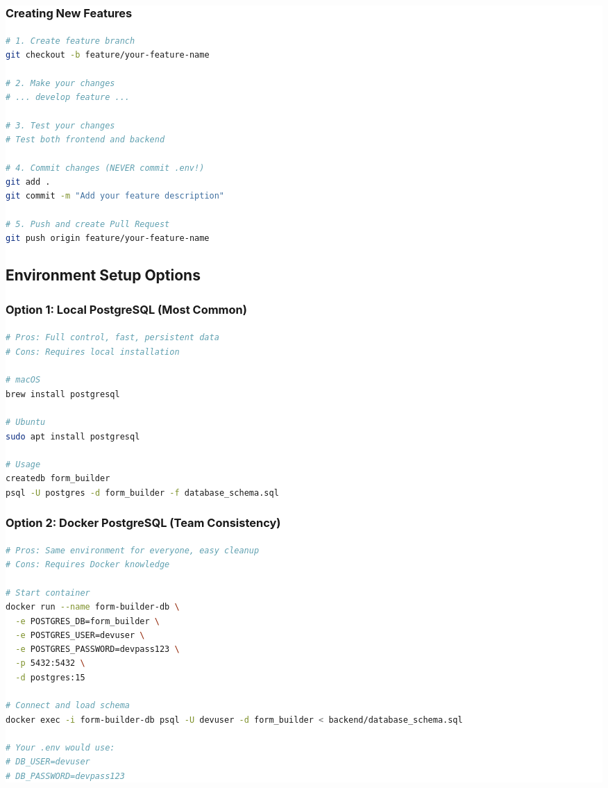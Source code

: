 ### **Creating New Features**
```bash
# 1. Create feature branch
git checkout -b feature/your-feature-name

# 2. Make your changes
# ... develop feature ...

# 3. Test your changes
# Test both frontend and backend

# 4. Commit changes (NEVER commit .env!)
git add .
git commit -m "Add your feature description"

# 5. Push and create Pull Request
git push origin feature/your-feature-name
```

## Environment Setup Options

### **Option 1: Local PostgreSQL (Most Common)**
```bash
# Pros: Full control, fast, persistent data
# Cons: Requires local installation

# macOS
brew install postgresql

# Ubuntu
sudo apt install postgresql

# Usage
createdb form_builder
psql -U postgres -d form_builder -f database_schema.sql
```

### **Option 2: Docker PostgreSQL (Team Consistency)**
```bash
# Pros: Same environment for everyone, easy cleanup
# Cons: Requires Docker knowledge

# Start container
docker run --name form-builder-db \
  -e POSTGRES_DB=form_builder \
  -e POSTGRES_USER=devuser \
  -e POSTGRES_PASSWORD=devpass123 \
  -p 5432:5432 \
  -d postgres:15

# Connect and load schema
docker exec -i form-builder-db psql -U devuser -d form_builder < backend/database_schema.sql

# Your .env would use:
# DB_USER=devuser
# DB_PASSWORD=devpass123
```
